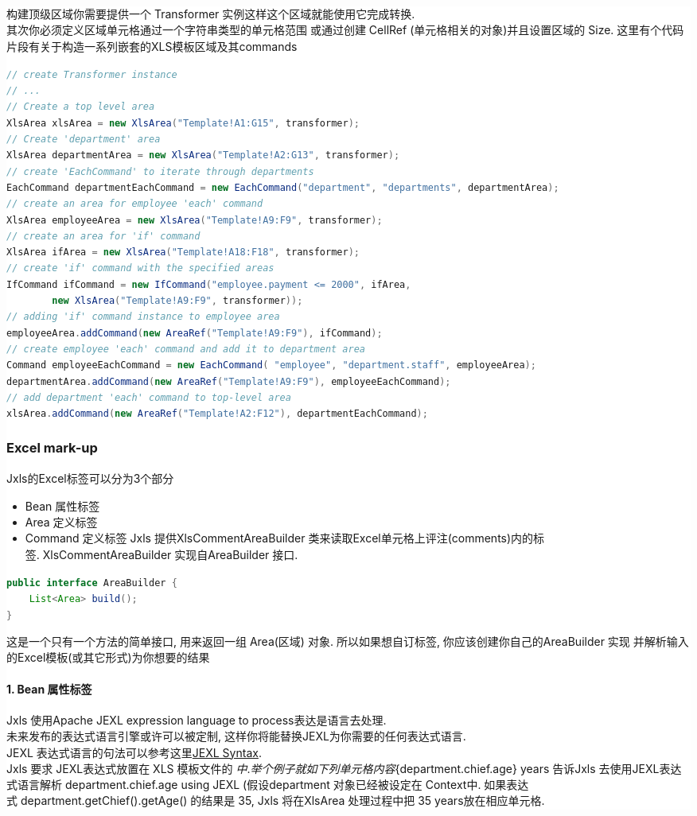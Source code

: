 构建顶级区域你需要提供一个 Transformer 实例这样这个区域就能使用它完成转换.    
其次你必须定义区域单元格通过一个字符串类型的单元格范围 或通过创建 CellRef (单元格相关的对象)并且设置区域的 Size.
这里有个代码片段有关于构造一系列嵌套的XLS模板区域及其commands
```java
// create Transformer instance
// ...
// Create a top level area
XlsArea xlsArea = new XlsArea("Template!A1:G15", transformer);
// Create 'department' area
XlsArea departmentArea = new XlsArea("Template!A2:G13", transformer);
// create 'EachCommand' to iterate through departments
EachCommand departmentEachCommand = new EachCommand("department", "departments", departmentArea);
// create an area for employee 'each' command
XlsArea employeeArea = new XlsArea("Template!A9:F9", transformer);
// create an area for 'if' command
XlsArea ifArea = new XlsArea("Template!A18:F18", transformer);
// create 'if' command with the specified areas
IfCommand ifCommand = new IfCommand("employee.payment <= 2000", ifArea,
        new XlsArea("Template!A9:F9", transformer));
// adding 'if' command instance to employee area
employeeArea.addCommand(new AreaRef("Template!A9:F9"), ifCommand);
// create employee 'each' command and add it to department area
Command employeeEachCommand = new EachCommand( "employee", "department.staff", employeeArea);
departmentArea.addCommand(new AreaRef("Template!A9:F9"), employeeEachCommand);
// add department 'each' command to top-level area
xlsArea.addCommand(new AreaRef("Template!A2:F12"), departmentEachCommand);
```

### Excel mark-up
Jxls的Excel标签可以分为3个部分
- Bean 属性标签
- Area 定义标签
- Command 定义标签
Jxls 提供XlsCommentAreaBuilder 类来读取Excel单元格上评注(comments)内的标签. XlsCommentAreaBuilder 实现自AreaBuilder 接口.    
```java
public interface AreaBuilder {
    List<Area> build();
}
```
这是一个只有一个方法的简单接口, 用来返回一组 Area(区域) 对象.
所以如果想自订标签, 你应该创建你自己的AreaBuilder 实现 并解析输入的Excel模板(或其它形式)为你想要的结果    
#### 1. Bean 属性标签
Jxls 使用Apache JEXL expression language to process表达是语言去处理.    
未来发布的表达式语言引擎或许可以被定制, 这样你将能替换JEXL为你需要的任何表达式语言.    
JEXL 表达式语言的句法可以参考这里[JEXL Syntax](http://commons.apache.org/proper/commons-jexl/reference/syntax.html).    
Jxls 要求 JEXL表达式放置在 XLS 模板文件的 ${ }中.    
举个例子就如下列单元格内容 ${department.chief.age} years 告诉Jxls 去使用JEXL表达式语言解析 department.chief.age using JEXL (假设department 对象已经被设定在 Context中. 如果表达式 department.getChief().getAge() 的结果是 35, Jxls 将在XlsArea 处理过程中把 35 years放在相应单元格.
